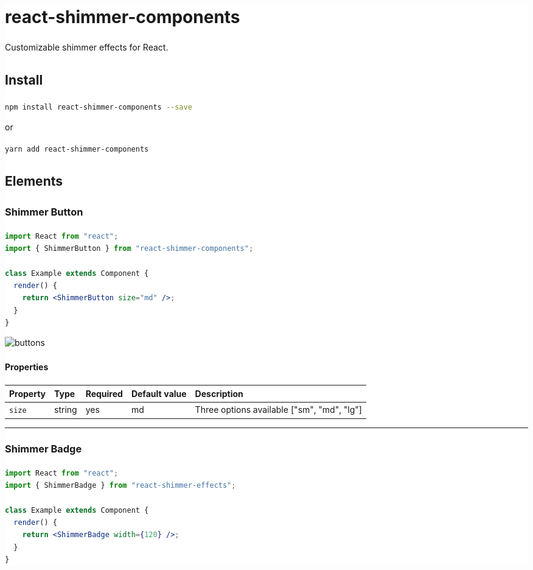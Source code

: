 # react-shimmer-components

Customizable shimmer effects for React.


[//]: # (### [**Live Demo**]&#40;https://imshafikul.github.io/react-shimmer-effects/&#41;)

## Install

```bash
npm install react-shimmer-components --save
```

or

```bash
yarn add react-shimmer-components
```

## Elements

### Shimmer Button

```jsx
import React from "react";
import { ShimmerButton } from "react-shimmer-components";

class Example extends Component {
  render() {
    return <ShimmerButton size="md" />;
  }
}
```

![buttons](https://user-images.githubusercontent.com/10860624/127743787-fec60445-4315-4626-a3e8-caa6d5a958f0.png)

#### Properties

| Property | Type   | Required | Default value | Description                                |
| :------- | :----- | :------- | :------------ | :----------------------------------------- |
| `size`   | string | yes      | md            | Three options available ["sm", "md", "lg"] |

---

### Shimmer Badge

```jsx
import React from "react";
import { ShimmerBadge } from "react-shimmer-effects";

class Example extends Component {
  render() {
    return <ShimmerBadge width={120} />;
  }
}
```
